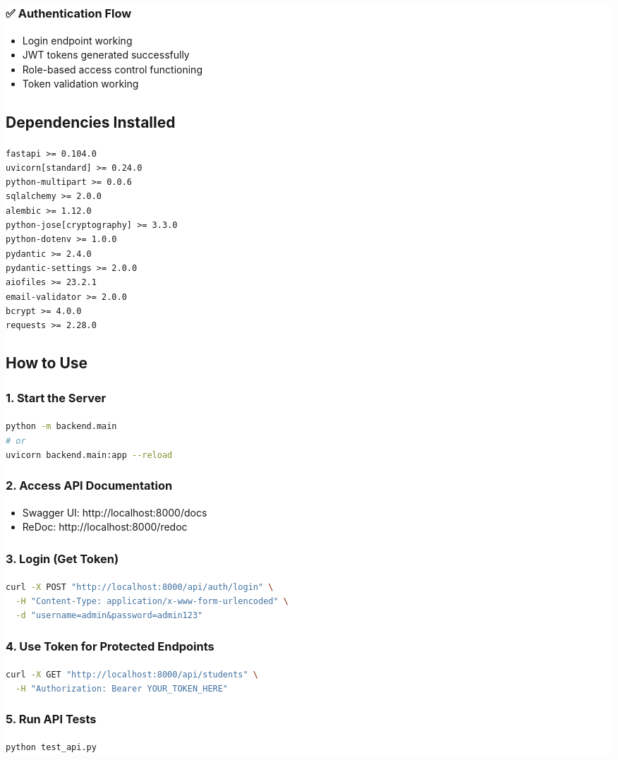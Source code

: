 ### ✅ Authentication Flow
- Login endpoint working
- JWT tokens generated successfully
- Role-based access control functioning
- Token validation working

## Dependencies Installed

```
fastapi >= 0.104.0
uvicorn[standard] >= 0.24.0
python-multipart >= 0.0.6
sqlalchemy >= 2.0.0
alembic >= 1.12.0
python-jose[cryptography] >= 3.3.0
python-dotenv >= 1.0.0
pydantic >= 2.4.0
pydantic-settings >= 2.0.0
aiofiles >= 23.2.1
email-validator >= 2.0.0
bcrypt >= 4.0.0
requests >= 2.28.0
```

## How to Use

### 1. Start the Server
```bash
python -m backend.main
# or
uvicorn backend.main:app --reload
```

### 2. Access API Documentation
- Swagger UI: http://localhost:8000/docs
- ReDoc: http://localhost:8000/redoc

### 3. Login (Get Token)
```bash
curl -X POST "http://localhost:8000/api/auth/login" \
  -H "Content-Type: application/x-www-form-urlencoded" \
  -d "username=admin&password=admin123"
```

### 4. Use Token for Protected Endpoints
```bash
curl -X GET "http://localhost:8000/api/students" \
  -H "Authorization: Bearer YOUR_TOKEN_HERE"
```

### 5. Run API Tests
```bash
python test_api.py
```
